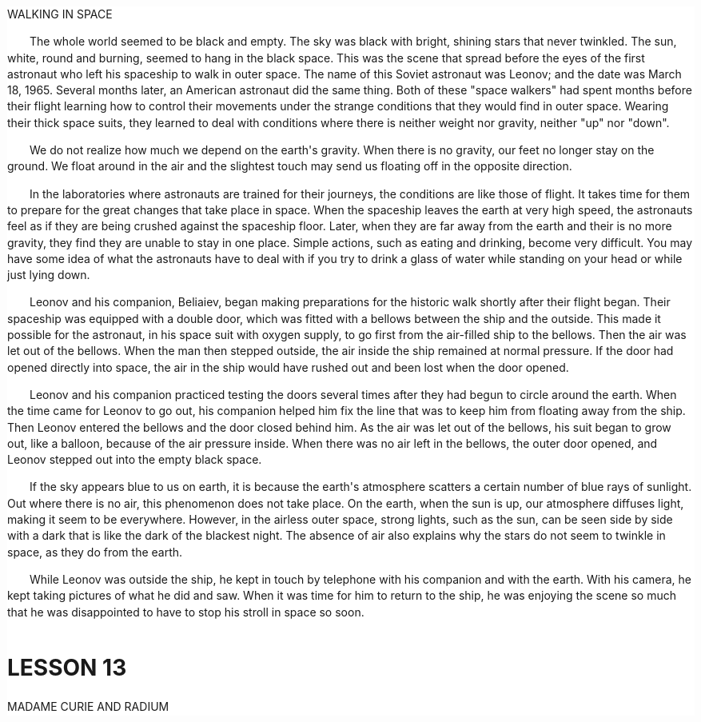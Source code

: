 WALKING IN SPACE

　　The whole world seemed to be black and empty. The sky was black with bright, shining stars that never twinkled. The sun, white, round and burning, seemed to hang in the black space. This was the scene that spread before the eyes of the first astronaut who left his spaceship to walk in outer space. The name of this Soviet astronaut was Leonov; and the date was March 18, 1965. Several months later, an American astronaut did the same thing. Both of these "space walkers" had spent months before their flight learning how to control their movements under the strange conditions that they would find in outer space. Wearing their thick space suits, they learned to deal with conditions where there is neither weight nor gravity, neither "up" nor "down".

　　We do not realize how much we depend on the earth's gravity. When there is no gravity, our feet no longer stay on the ground. We float around in the air and the slightest touch may send us floating off in the opposite direction.

　　In the laboratories where astronauts are trained for their journeys, the conditions are like those of flight. It takes time for them to prepare for the great changes that take place in space. When the spaceship leaves the earth at very high speed, the astronauts feel as if they are being crushed against the spaceship floor. Later, when they are far away from the earth and their is no more gravity, they find they are unable to stay in one place. Simple actions, such as eating and drinking, become very difficult. You may have some idea of what the astronauts have to deal with if you try to drink a glass of water while standing on your head or while just lying down.

　　Leonov and his companion, Beliaiev, began making preparations for the historic walk shortly after their flight began. Their spaceship was equipped with a double door, which was fitted with a bellows between the ship and the outside. This made it possible for the astronaut, in his space suit with oxygen supply, to go first from the air-filled ship to the bellows. Then the air was let out of the bellows. When the man then stepped outside, the air inside the ship remained at normal pressure. If the door had opened directly into space, the air in the ship would have rushed out and been lost when the door opened.

　　Leonov and his companion practiced testing the doors several times after they had begun to circle around the earth. When the time came for Leonov to go out, his companion helped him fix the line that was to keep him from floating away from the ship. Then Leonov entered the bellows and the door closed behind him. As the air was let out of the bellows, his suit began to grow out, like a balloon, because of the air pressure inside. When there was no air left in the bellows, the outer door opened, and Leonov stepped out into the empty black space.

　　If the sky appears blue to us on earth, it is because the earth's atmosphere scatters a certain number of blue rays of sunlight. Out where there is no air, this phenomenon does not take place. On the earth, when the sun is up, our atmosphere diffuses light, making it seem to be everywhere. However, in the airless outer space, strong lights, such as the sun, can be seen side by side with a dark that is like the dark of the blackest night. The absence of air also explains why the stars do not seem to twinkle in space, as they do from the earth.

　　While Leonov was outside the ship, he kept in touch by telephone with his companion and with the earth. With his camera, he kept taking pictures of what he did and saw. When it was time for him to return to the ship, he was enjoying the scene so much that he was disappointed to have to stop his stroll in space so soon.


# LESSON 13

MADAME CURIE AND RADIUM
